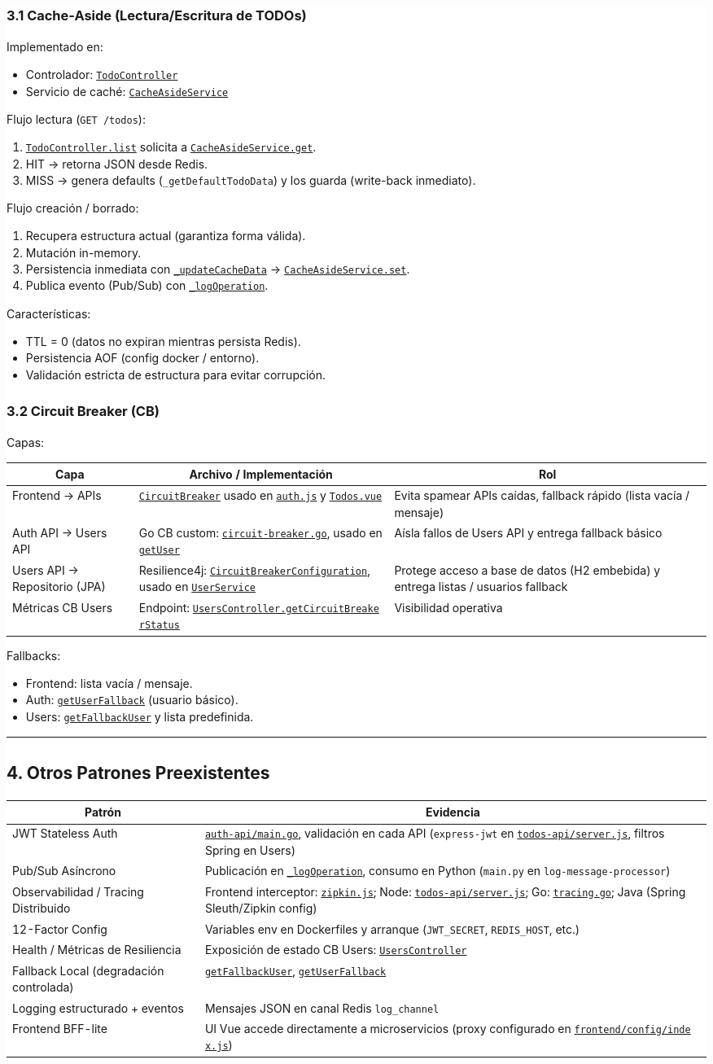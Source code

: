 ### 3.1 Cache-Aside (Lectura/Escritura de TODOs)

Implementado en:

- Controlador: [`TodoController`](../todos-api/todoController.js)
- Servicio de caché: [`CacheAsideService`](../todos-api/cache-aside-service.js)

Flujo lectura (`GET /todos`):

1. [`TodoController.list`](../todos-api/todoController.js) solicita a [`CacheAsideService.get`](../todos-api/cache-aside-service.js).
2. HIT → retorna JSON desde Redis.
3. MISS → genera defaults (`_getDefaultTodoData`) y los guarda (write-back inmediato).

Flujo creación / borrado:

1. Recupera estructura actual (garantiza forma válida).
2. Mutación in-memory.
3. Persistencia inmediata con [`_updateCacheData`](../todos-api/todoController.js) → [`CacheAsideService.set`](../todos-api/cache-aside-service.js).
4. Publica evento (Pub/Sub) con [`_logOperation`](../todos-api/todoController.js).

Características:

- TTL = 0 (datos no expiran mientras persista Redis).
- Persistencia AOF (config docker / entorno).
- Validación estricta de estructura para evitar corrupción.

### 3.2 Circuit Breaker (CB)

Capas:

| Capa                          | Archivo / Implementación                                                                                                                                                                                                                 | Rol                                                                               |
| ----------------------------- | ---------------------------------------------------------------------------------------------------------------------------------------------------------------------------------------------------------------------------------------- | --------------------------------------------------------------------------------- |
| Frontend → APIs               | [`CircuitBreaker`](../frontend/src/circuit-breaker.js) usado en [`auth.js`](../frontend/src/auth.js) y [`Todos.vue`](../frontend/src/components/Todos.vue)                                                                               | Evita spamear APIs caídas, fallback rápido (lista vacía / mensaje)                |
| Auth API → Users API          | Go CB custom: [`circuit-breaker.go`](../auth-api/circuit-breaker.go), usado en [`getUser`](../auth-api/user.go)                                                                                                                          | Aísla fallos de Users API y entrega fallback básico                               |
| Users API → Repositorio (JPA) | Resilience4j: [`CircuitBreakerConfiguration`](../users-api/src/main/java/com/elgris/usersapi/config/CircuitBreakerConfiguration.java), usado en [`UserService`](../users-api/src/main/java/com/elgris/usersapi/service/UserService.java) | Protege acceso a base de datos (H2 embebida) y entrega listas / usuarios fallback |
| Métricas CB Users             | Endpoint: [`UsersController.getCircuitBreakerStatus`](../users-api/src/main/java/com/elgris/usersapi/api/UsersController.java)                                                                                                           | Visibilidad operativa                                                             |

Fallbacks:

- Frontend: lista vacía / mensaje.
- Auth: [`getUserFallback`](../auth-api/user.go) (usuario básico).
- Users: [`getFallbackUser`](../users-api/src/main/java/com/elgris/usersapi/service/UserService.java) y lista predefinida.

---

## 4. Otros Patrones Preexistentes

| Patrón                                  | Evidencia                                                                                                                                                                                             |
| --------------------------------------- | ----------------------------------------------------------------------------------------------------------------------------------------------------------------------------------------------------- |
| JWT Stateless Auth                      | [`auth-api/main.go`](../auth-api/main.go), validación en cada API (`express-jwt` en [`todos-api/server.js`](../todos-api/server.js), filtros Spring en Users)                                         |
| Pub/Sub Asíncrono                       | Publicación en [`_logOperation`](../todos-api/todoController.js), consumo en Python (`main.py` en `log-message-processor`)                                                                            |
| Observabilidad / Tracing Distribuido    | Frontend interceptor: [`zipkin.js`](../frontend/src/zipkin.js); Node: [`todos-api/server.js`](../todos-api/server.js); Go: [`tracing.go`](../auth-api/tracing.go); Java (Spring Sleuth/Zipkin config) |
| 12-Factor Config                        | Variables env en Dockerfiles y arranque (`JWT_SECRET`, `REDIS_HOST`, etc.)                                                                                                                            |
| Health / Métricas de Resiliencia        | Exposición de estado CB Users: [`UsersController`](../users-api/src/main/java/com/elgris/usersapi/api/UsersController.java)                                                                           |
| Fallback Local (degradación controlada) | [`getFallbackUser`](../users-api/src/main/java/com/elgris/usersapi/service/UserService.java), [`getUserFallback`](../auth-api/user.go)                                                                |
| Logging estructurado + eventos          | Mensajes JSON en canal Redis `log_channel`                                                                                                                                                            |
| Frontend BFF-lite                       | UI Vue accede directamente a microservicios (proxy configurado en [`frontend/config/index.js`](../frontend/config/index.js))                                                                          |
